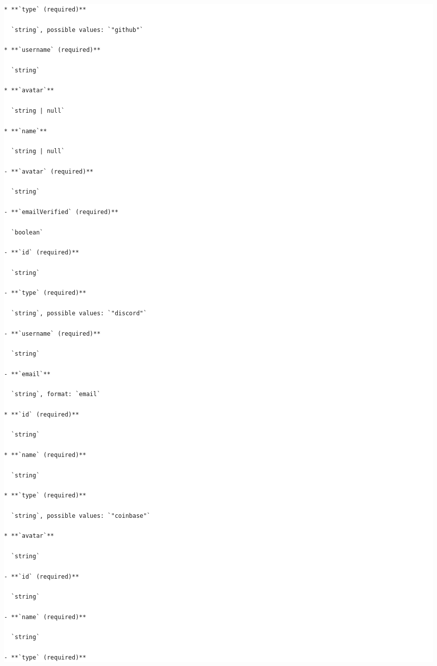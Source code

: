     * **`type` (required)**

      `string`, possible values: `"github"`

    * **`username` (required)**

      `string`

    * **`avatar`**

      `string | null`

    * **`name`**

      `string | null`

    - **`avatar` (required)**

      `string`

    - **`emailVerified` (required)**

      `boolean`

    - **`id` (required)**

      `string`

    - **`type` (required)**

      `string`, possible values: `"discord"`

    - **`username` (required)**

      `string`

    - **`email`**

      `string`, format: `email`

    * **`id` (required)**

      `string`

    * **`name` (required)**

      `string`

    * **`type` (required)**

      `string`, possible values: `"coinbase"`

    * **`avatar`**

      `string`

    - **`id` (required)**

      `string`

    - **`name` (required)**

      `string`

    - **`type` (required)**
